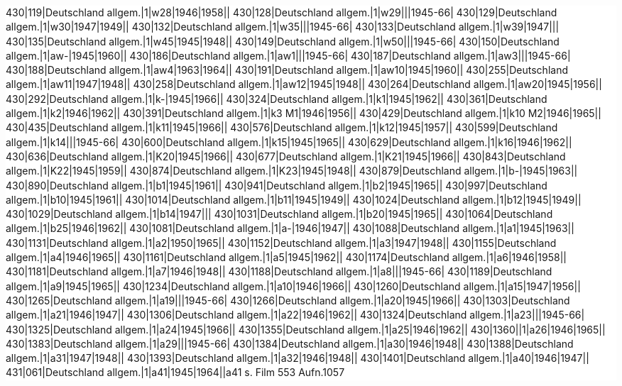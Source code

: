 430|119|Deutschland allgem.|1|w28|1946|1958||
430|128|Deutschland allgem.|1|w29|||1945-66|
430|129|Deutschland allgem.|1|w30|1947|1949||
430|132|Deutschland allgem.|1|w35|||1945-66|
430|133|Deutschland allgem.|1|w39|1947|||
430|135|Deutschland allgem.|1|w45|1945|1948||
430|149|Deutschland allgem.|1|w50|||1945-66|
430|150|Deutschland allgem.|1|aw-|1945|1960||
430|186|Deutschland allgem.|1|aw1|||1945-66|
430|187|Deutschland allgem.|1|aw3|||1945-66|
430|188|Deutschland allgem.|1|aw4|1963|1964||
430|191|Deutschland allgem.|1|aw10|1945|1960||
430|255|Deutschland allgem.|1|aw11|1947|1948||
430|258|Deutschland allgem.|1|aw12|1945|1948||
430|264|Deutschland allgem.|1|aw20|1945|1956||
430|292|Deutschland allgem.|1|k-|1945|1966||
430|324|Deutschland allgem.|1|k1|1945|1962||
430|361|Deutschland allgem.|1|k2|1946|1962||
430|391|Deutschland allgem.|1|k3 M1|1946|1956||
430|429|Deutschland allgem.|1|k10 M2|1946|1965||
430|435|Deutschland allgem.|1|k11|1945|1966||
430|576|Deutschland allgem.|1|k12|1945|1957||
430|599|Deutschland allgem.|1|k14|||1945-66|
430|600|Deutschland allgem.|1|k15|1945|1965||
430|629|Deutschland allgem.|1|k16|1946|1962||
430|636|Deutschland allgem.|1|K20|1945|1966||
430|677|Deutschland allgem.|1|K21|1945|1966||
430|843|Deutschland allgem.|1|K22|1945|1959||
430|874|Deutschland allgem.|1|K23|1945|1948||
430|879|Deutschland allgem.|1|b-|1945|1963||
430|890|Deutschland allgem.|1|b1|1945|1961||
430|941|Deutschland allgem.|1|b2|1945|1965||
430|997|Deutschland allgem.|1|b10|1945|1961||
430|1014|Deutschland allgem.|1|b11|1945|1949||
430|1024|Deutschland allgem.|1|b12|1945|1949||
430|1029|Deutschland allgem.|1|b14|1947|||
430|1031|Deutschland allgem.|1|b20|1945|1965||
430|1064|Deutschland allgem.|1|b25|1946|1962||
430|1081|Deutschland allgem.|1|a-|1946|1947||
430|1088|Deutschland allgem.|1|a1|1945|1963||
430|1131|Deutschland allgem.|1|a2|1950|1965||
430|1152|Deutschland allgem.|1|a3|1947|1948||
430|1155|Deutschland allgem.|1|a4|1946|1965||
430|1161|Deutschland allgem.|1|a5|1945|1962||
430|1174|Deutschland allgem.|1|a6|1946|1958||
430|1181|Deutschland allgem.|1|a7|1946|1948||
430|1188|Deutschland allgem.|1|a8|||1945-66|
430|1189|Deutschland allgem.|1|a9|1945|1965||
430|1234|Deutschland allgem.|1|a10|1946|1966||
430|1260|Deutschland allgem.|1|a15|1947|1956||
430|1265|Deutschland allgem.|1|a19|||1945-66|
430|1266|Deutschland allgem.|1|a20|1945|1966||
430|1303|Deutschland allgem.|1|a21|1946|1947||
430|1306|Deutschland allgem.|1|a22|1946|1962||
430|1324|Deutschland allgem.|1|a23|||1945-66|
430|1325|Deutschland allgem.|1|a24|1945|1966||
430|1355|Deutschland allgem.|1|a25|1946|1962||
430|1360||1|a26|1946|1965||
430|1383|Deutschland allgem.|1|a29|||1945-66|
430|1384|Deutschland allgem.|1|a30|1946|1948||
430|1388|Deutschland allgem.|1|a31|1947|1948||
430|1393|Deutschland allgem.|1|a32|1946|1948||
430|1401|Deutschland allgem.|1|a40|1946|1947||
431|061|Deutschland allgem.|1|a41|1945|1964||a41 s. Film 553 Aufn.1057